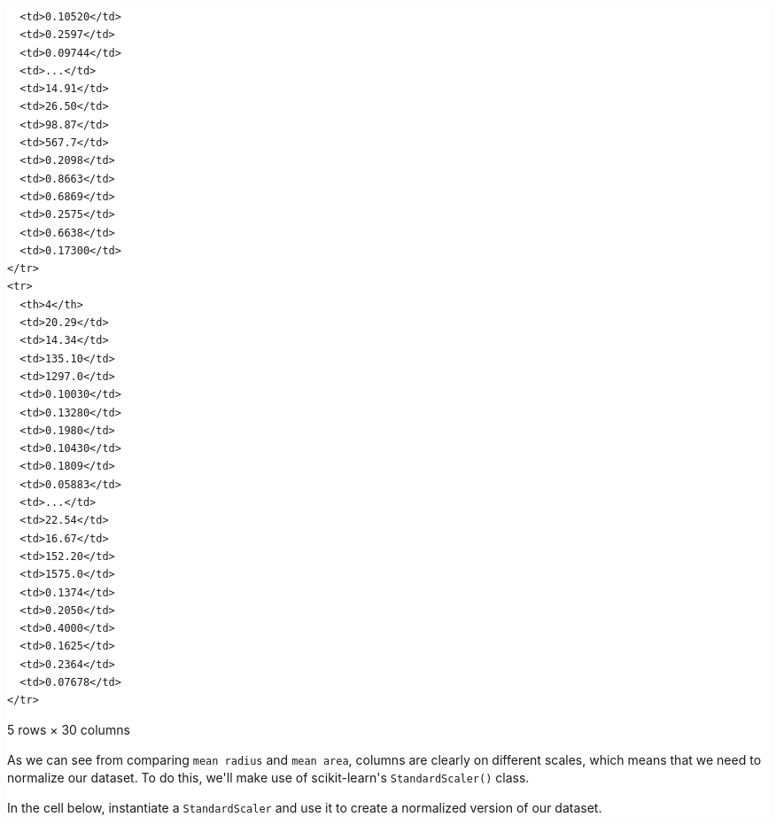       <td>0.10520</td>
      <td>0.2597</td>
      <td>0.09744</td>
      <td>...</td>
      <td>14.91</td>
      <td>26.50</td>
      <td>98.87</td>
      <td>567.7</td>
      <td>0.2098</td>
      <td>0.8663</td>
      <td>0.6869</td>
      <td>0.2575</td>
      <td>0.6638</td>
      <td>0.17300</td>
    </tr>
    <tr>
      <th>4</th>
      <td>20.29</td>
      <td>14.34</td>
      <td>135.10</td>
      <td>1297.0</td>
      <td>0.10030</td>
      <td>0.13280</td>
      <td>0.1980</td>
      <td>0.10430</td>
      <td>0.1809</td>
      <td>0.05883</td>
      <td>...</td>
      <td>22.54</td>
      <td>16.67</td>
      <td>152.20</td>
      <td>1575.0</td>
      <td>0.1374</td>
      <td>0.2050</td>
      <td>0.4000</td>
      <td>0.1625</td>
      <td>0.2364</td>
      <td>0.07678</td>
    </tr>
  </tbody>
</table>
<p>5 rows × 30 columns</p>
</div>



As we can see from comparing `mean radius` and `mean area`, columns are clearly on different scales, which means that we need to normalize our dataset. To do this, we'll make use of scikit-learn's `StandardScaler()` class. 

In the cell below, instantiate a `StandardScaler` and use it to create a normalized version of our dataset. 
